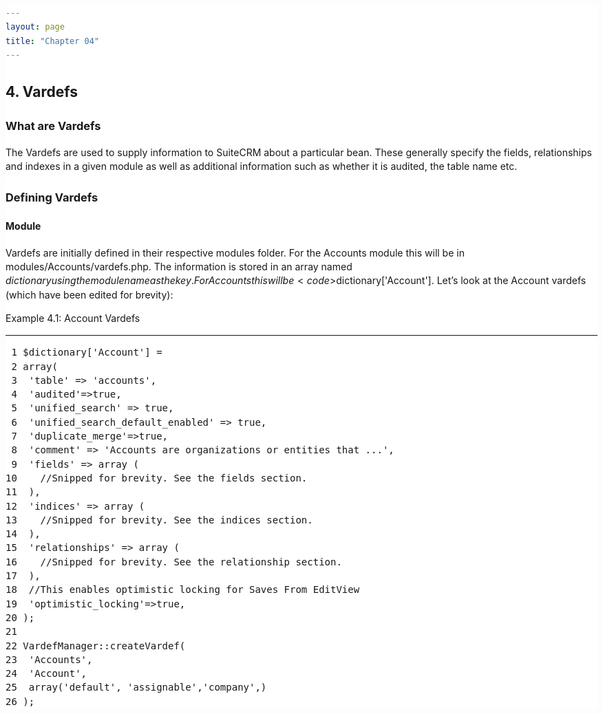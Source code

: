 ```yaml
---
layout: page
title: "Chapter 04"
---
```

<span id="chap03.xhtml"></span>

<div>

## <span class="section-number">4. </span>Vardefs ##

### What are Vardefs ###

The Vardefs are used to supply information to SuiteCRM about a particular bean. These generally specify the fields, relationships and indexes in a given module as well as additional information such as whether it is audited, the table name etc.

### Defining Vardefs ###

#### Module ####

Vardefs are initially defined in their respective modules folder. For the Accounts module this will be in modules/Accounts/vardefs.php. The information is stored in an array named $dictionary using the module name as the key. For Accounts this will be <code>$dictionary['Account']</code>. Let’s look at the Account vardefs (which have been edited for brevity):

<div class="code-block">

Example 4.1: Account Vardefs


-----

<div class="highlight">

<pre> 1 $dictionary['Account'] =
 2 array(
 3 	'table' =&gt; 'accounts',
 4 	'audited'=&gt;true,
 5 	'unified_search' =&gt; true,
 6 	'unified_search_default_enabled' =&gt; true,
 7 	'duplicate_merge'=&gt;true,
 8 	'comment' =&gt; 'Accounts are organizations or entities that ...',
 9 	'fields' =&gt; array (
10 	  //Snipped for brevity. See the fields section.
11 	),
12 	'indices' =&gt; array (
13 	  //Snipped for brevity. See the indices section.
14 	),
15 	'relationships' =&gt; array (
16 	  //Snipped for brevity. See the relationship section.
17 	),
18 	//This enables optimistic locking for Saves From EditView
19 	'optimistic_locking'=&gt;true,
20 );
21 
22 VardefManager::createVardef(
23 	'Accounts',
24 	'Account',
25 	array('default', 'assignable','company',)
26 );</pre>
